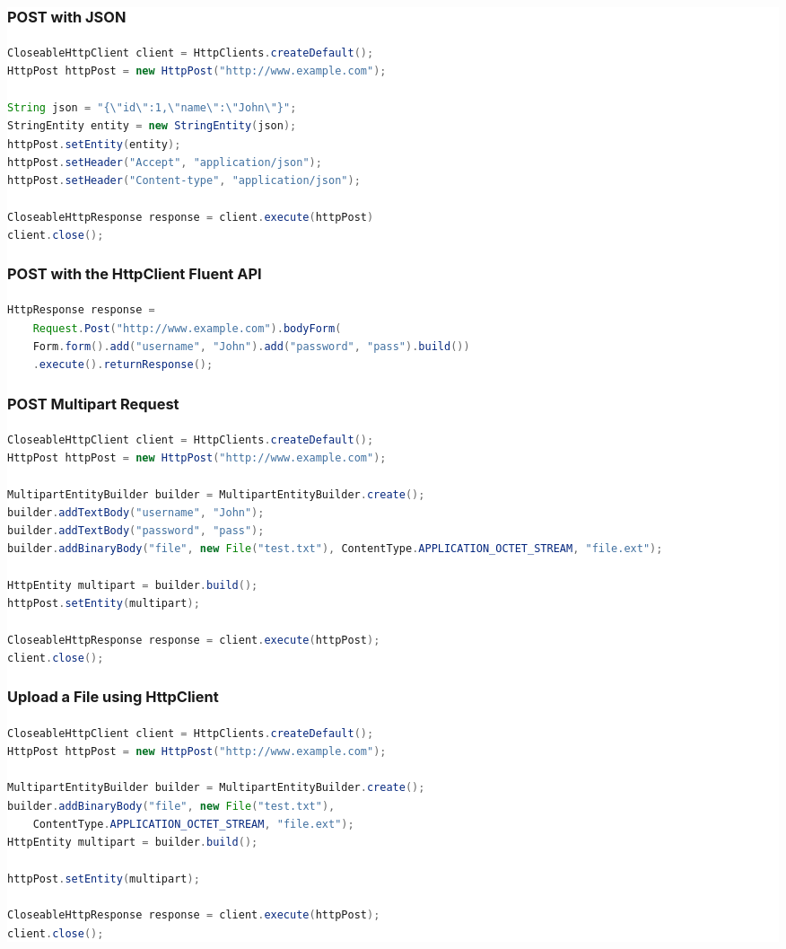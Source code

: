 ### POST with JSON
```java
CloseableHttpClient client = HttpClients.createDefault();
HttpPost httpPost = new HttpPost("http://www.example.com");

String json = "{\"id\":1,\"name\":\"John\"}";
StringEntity entity = new StringEntity(json);
httpPost.setEntity(entity);
httpPost.setHeader("Accept", "application/json");
httpPost.setHeader("Content-type", "application/json");

CloseableHttpResponse response = client.execute(httpPost)
client.close();
```

### POST with the HttpClient Fluent API
```java
HttpResponse response = 
    Request.Post("http://www.example.com").bodyForm(
    Form.form().add("username", "John").add("password", "pass").build())
    .execute().returnResponse();
```

### POST Multipart Request
```java
CloseableHttpClient client = HttpClients.createDefault();
HttpPost httpPost = new HttpPost("http://www.example.com");

MultipartEntityBuilder builder = MultipartEntityBuilder.create();
builder.addTextBody("username", "John");
builder.addTextBody("password", "pass");
builder.addBinaryBody("file", new File("test.txt"), ContentType.APPLICATION_OCTET_STREAM, "file.ext");

HttpEntity multipart = builder.build();
httpPost.setEntity(multipart);

CloseableHttpResponse response = client.execute(httpPost);
client.close();
```

### Upload a File using HttpClient
```java
CloseableHttpClient client = HttpClients.createDefault();
HttpPost httpPost = new HttpPost("http://www.example.com");

MultipartEntityBuilder builder = MultipartEntityBuilder.create();
builder.addBinaryBody("file", new File("test.txt"),
    ContentType.APPLICATION_OCTET_STREAM, "file.ext");
HttpEntity multipart = builder.build();

httpPost.setEntity(multipart);

CloseableHttpResponse response = client.execute(httpPost);
client.close();
```
